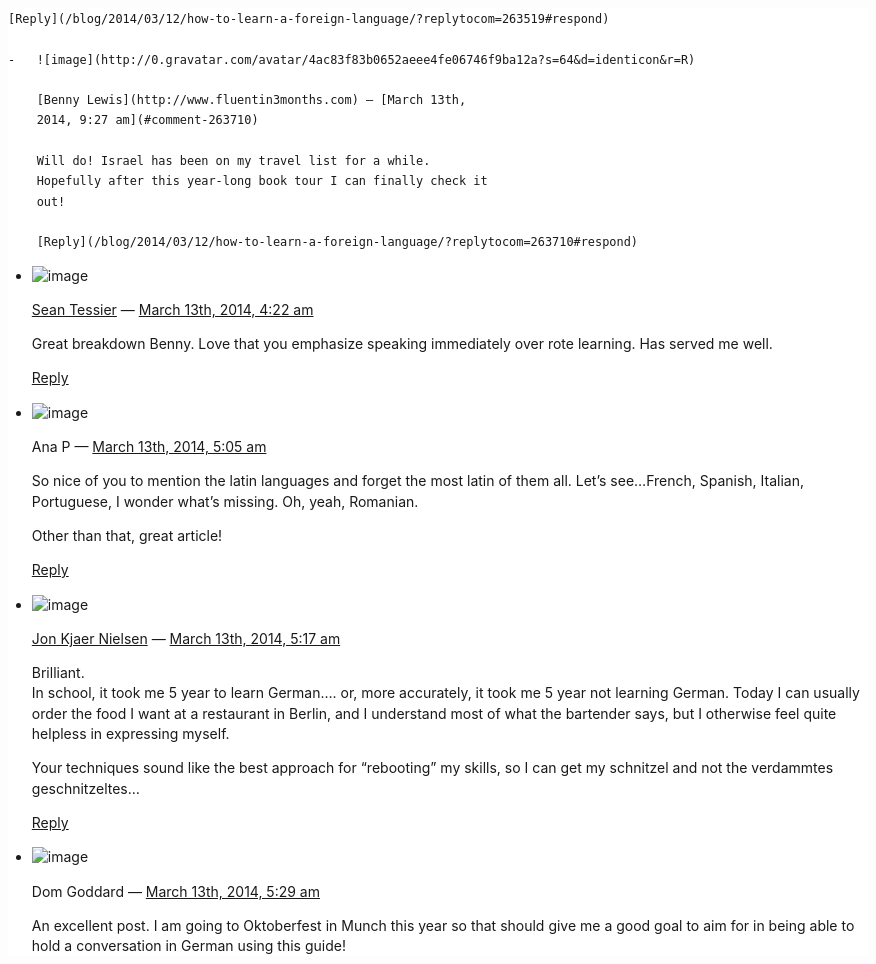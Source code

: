     [Reply](/blog/2014/03/12/how-to-learn-a-foreign-language/?replytocom=263519#respond)

    -   ![image](http://0.gravatar.com/avatar/4ac83f83b0652aeee4fe06746f9ba12a?s=64&d=identicon&r=R)

        [Benny Lewis](http://www.fluentin3months.com) — [March 13th,
        2014, 9:27 am](#comment-263710)

        Will do! Israel has been on my travel list for a while.
        Hopefully after this year-long book tour I can finally check it
        out!

        [Reply](/blog/2014/03/12/how-to-learn-a-foreign-language/?replytocom=263710#respond)

-   ![image](http://1.gravatar.com/avatar/72c2828d529f0e69de82d523c3e7aca4?s=64&d=identicon&r=R)

    [Sean Tessier](http://unrogue.com) — [March 13th, 2014, 4:22
    am](#comment-263525)

    Great breakdown Benny. Love that you emphasize speaking immediately
    over rote learning. Has served me well.

    [Reply](/blog/2014/03/12/how-to-learn-a-foreign-language/?replytocom=263525#respond)

-   ![image](http://1.gravatar.com/avatar/7f97fbb1c7ea0f02367c58a0ba922013?s=64&d=identicon&r=R)

    Ana P — [March 13th, 2014, 5:05 am](#comment-263532)

    So nice of you to mention the latin languages and forget the most
    latin of them all. Let’s see…French, Spanish, Italian, Portuguese, I
    wonder what’s missing. Oh, yeah, Romanian.

    Other than that, great article!

    [Reply](/blog/2014/03/12/how-to-learn-a-foreign-language/?replytocom=263532#respond)

-   ![image](http://1.gravatar.com/avatar/d16b4aa7b7a4ec2ff0dc04d03913fcc3?s=64&d=identicon&r=R)

    [Jon Kjaer Nielsen](http://happyways.com) — [March 13th, 2014, 5:17
    am](#comment-263535)

    Brilliant.\
     In school, it took me 5 year to learn German…. or, more accurately,
    it took me 5 year not learning German. Today I can usually order the
    food I want at a restaurant in Berlin, and I understand most of what
    the bartender says, but I otherwise feel quite helpless in
    expressing myself.

    Your techniques sound like the best approach for “rebooting” my
    skills, so I can get my schnitzel and not the verdammtes
    geschnitzeltes…

    [Reply](/blog/2014/03/12/how-to-learn-a-foreign-language/?replytocom=263535#respond)

-   ![image](http://0.gravatar.com/avatar/020480c93655b32667fbcc00067cabd1?s=64&d=identicon&r=R)

    Dom Goddard — [March 13th, 2014, 5:29 am](#comment-263537)

    An excellent post. I am going to Oktoberfest in Munch this year so
    that should give me a good goal to aim for in being able to hold a
    conversation in German using this guide!

